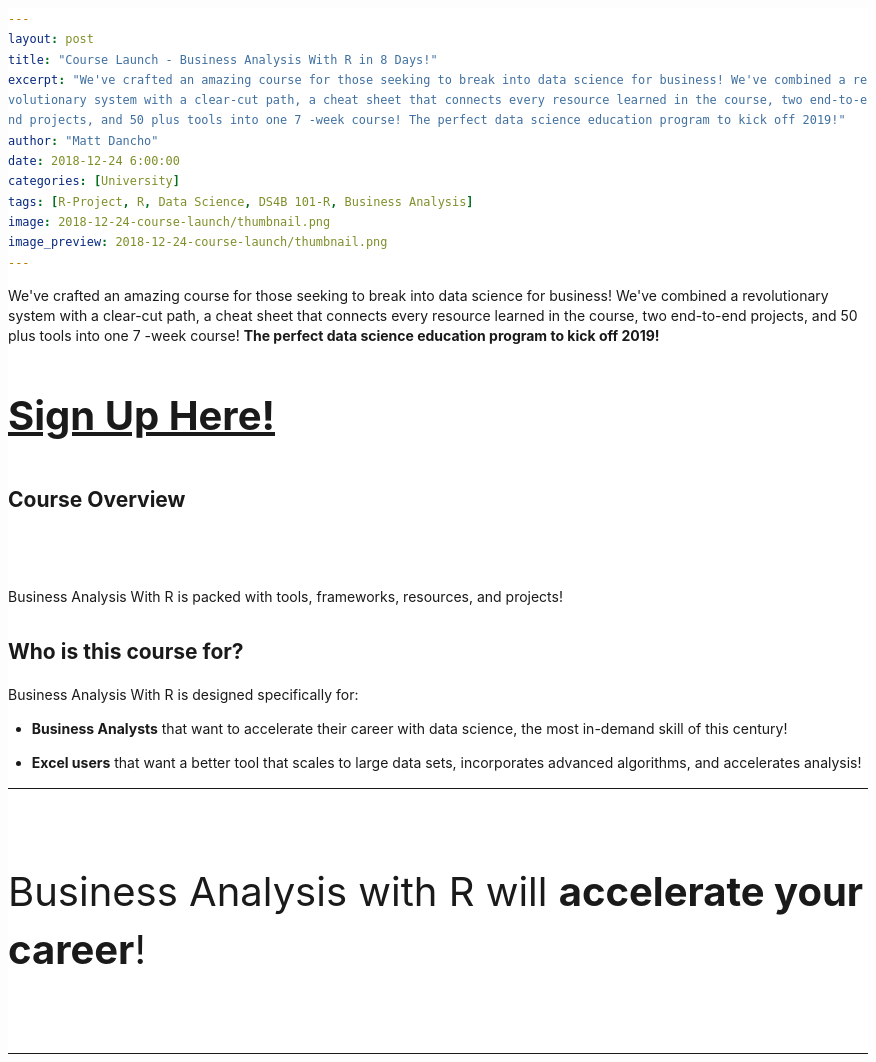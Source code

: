 ```yaml
---
layout: post
title: "Course Launch - Business Analysis With R in 8 Days!"
excerpt: "We've crafted an amazing course for those seeking to break into data science for business! We've combined a revolutionary system with a clear-cut path, a cheat sheet that connects every resource learned in the course, two end-to-end projects, and 50 plus tools into one 7 -week course! The perfect data science education program to kick off 2019!"
author: "Matt Dancho"
date: 2018-12-24 6:00:00
categories: [University]
tags: [R-Project, R, Data Science, DS4B 101-R, Business Analysis]
image: 2018-12-24-course-launch/thumbnail.png
image_preview: 2018-12-24-course-launch/thumbnail.png
---
```



We've crafted an amazing course for those seeking to break into data science for business! We've combined a revolutionary system with a clear-cut path, a cheat sheet that connects every resource learned in the course, two end-to-end projects, and 50 plus tools into one 7 -week course! __The perfect data science education program to kick off 2019!__

<p class="text-center" style="font-size:40px"><a href="https://sso.teachable.com/secure/173166/users/sign_up?reset_purchase_session=1"><strong>Sign Up Here!</strong></a></p>


## Course Overview


<br>

<iframe width="100%" height="450px" src="https://www.youtube.com/embed/yk2yNz2Ou4U" frameborder="0" allow="accelerometer; autoplay; encrypted-media; gyroscope; picture-in-picture" allowfullscreen></iframe>

<br>
<p class="date text-center">Business Analysis With R is packed with tools, frameworks, resources, and projects!</p>

## Who is this course for?

Business Analysis With R is designed specifically for:

- __Business Analysts__ that want to accelerate their career with data science, the most in-demand skill of this century!

- __Excel users__ that want a better tool that scales to large data sets, incorporates advanced algorithms, and accelerates analysis!

<hr>
<br>
<p class="text-center" style="font-size:40px">Business Analysis with R will <strong>accelerate your career</strong>!</p>
<br>
<hr>
